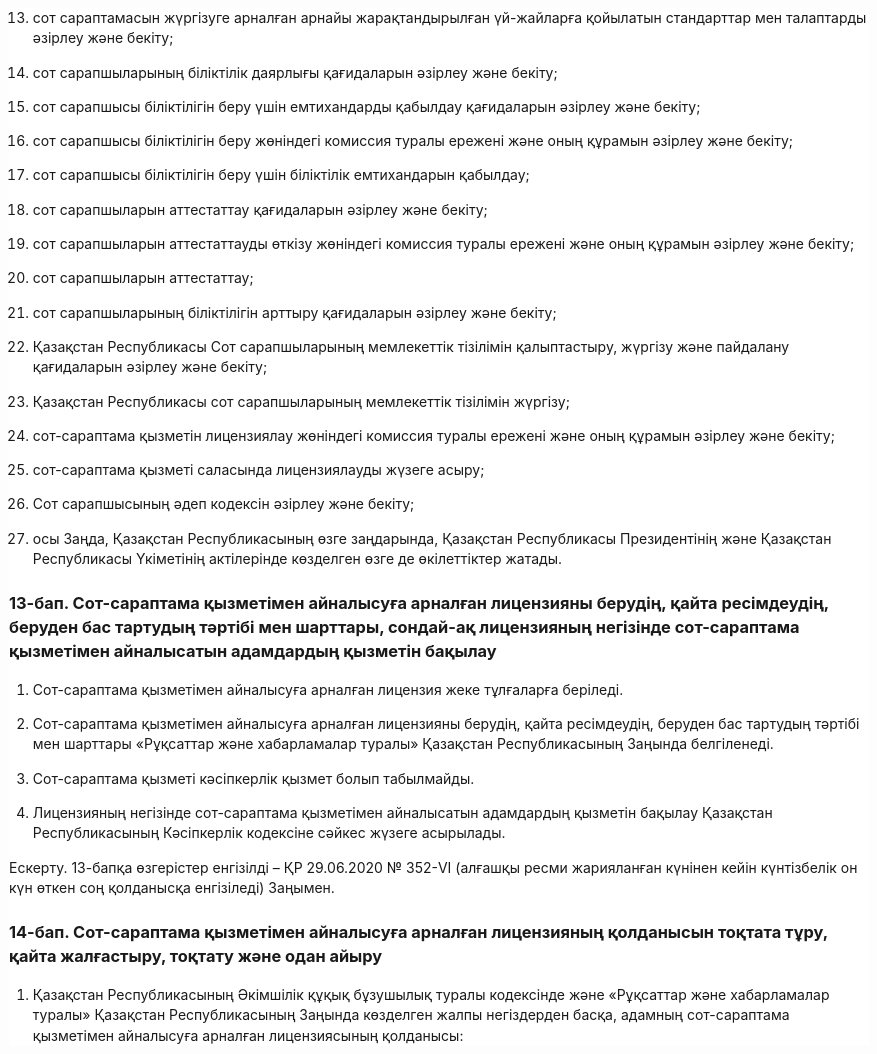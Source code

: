 13) сот сараптамасын жүргізуге арналған арнайы жарақтандырылған үй-жайларға қойылатын стандарттар мен талаптарды әзірлеу және бекіту;

14) сот сарапшыларының біліктілік даярлығы қағидаларын әзірлеу және бекіту;

15) сот сарапшысы біліктілігін беру үшін емтихандарды қабылдау қағидаларын әзірлеу және бекіту; 

16) сот сарапшысы біліктілігін беру жөніндегі комиссия туралы ережені және оның құрамын әзірлеу және бекіту;

17) сот сарапшысы біліктілігін беру үшін біліктілік емтихандарын қабылдау;

18) сот сарапшыларын аттестаттау қағидаларын әзірлеу және бекіту; 

19) сот сарапшыларын аттестаттауды өткізу жөніндегі комиссия туралы ережені және оның құрамын әзірлеу және бекіту;

20) сот сарапшыларын аттестаттау; 

21) сот сарапшыларының біліктілігін арттыру қағидаларын әзірлеу және бекіту;

22) Қазақстан Республикасы Сот сарапшыларының мемлекеттік тізілімін қалыптастыру, жүргізу және пайдалану қағидаларын әзірлеу және бекіту; 

23) Қазақстан Республикасы сот сарапшыларының мемлекеттік тізілімін жүргізу;

24) сот-сараптама қызметін лицензиялау жөніндегі комиссия туралы ережені және оның құрамын әзірлеу және бекіту;

25) сот-сараптама қызметі саласында лицензиялауды жүзеге асыру;

26) Сот сарапшысының әдеп кодексін әзірлеу және бекіту;

27) осы Заңда, Қазақстан Республикасының өзге заңдарында, Қазақстан Республикасы Президентінің және Қазақстан Республикасы Үкіметінің актілерінде көзделген  өзге де өкілеттіктер жатады.

### 13-бап. Сот-сараптама қызметімен айналысуға арналған лицензияны берудің, қайта ресімдеудің, беруден  бас тартудың тәртібі мен шарттары, сондай-ақ  лицензияның негізінде сот-сараптама  қызметімен айналысатын адамдардың қызметін бақылау

1. Сот-сараптама қызметімен айналысуға арналған лицензия жеке тұлғаларға беріледі.

2. Сот-сараптама қызметімен айналысуға арналған лицензияны берудің, қайта ресімдеудің, беруден бас тартудың тәртібі мен шарттары «Рұқсаттар және хабарламалар туралы» Қазақстан Республикасының Заңында белгіленеді.

3. Сот-сараптама қызметі кәсіпкерлік қызмет болып табылмайды.

4. Лицензияның негізінде сот-сараптама қызметімен айналысатын адамдардың қызметін бақылау Қазақстан Республикасының Кәсіпкерлік кодексіне сәйкес жүзеге асырылады.

Ескерту. 13-бапқа өзгерістер енгізілді – ҚР 29.06.2020 № 352-VI (алғашқы ресми жарияланған күнінен кейін күнтізбелік он күн өткен соң қолданысқа енгізіледі) Заңымен.

### 14-бап. Сот-сараптама қызметімен айналысуға арналған  лицензияның қолданысын тоқтата тұру, қайта жалғастыру, тоқтату және одан айыру

1. Қазақстан Республикасының Әкімшілік құқық бұзушылық туралы кодексінде және «Рұқсаттар және хабарламалар туралы» Қазақстан Республикасының Заңында көзделген жалпы негіздерден басқа, адамның сот-сараптама қызметімен айналысуға арналған лицензиясының қолданысы:

